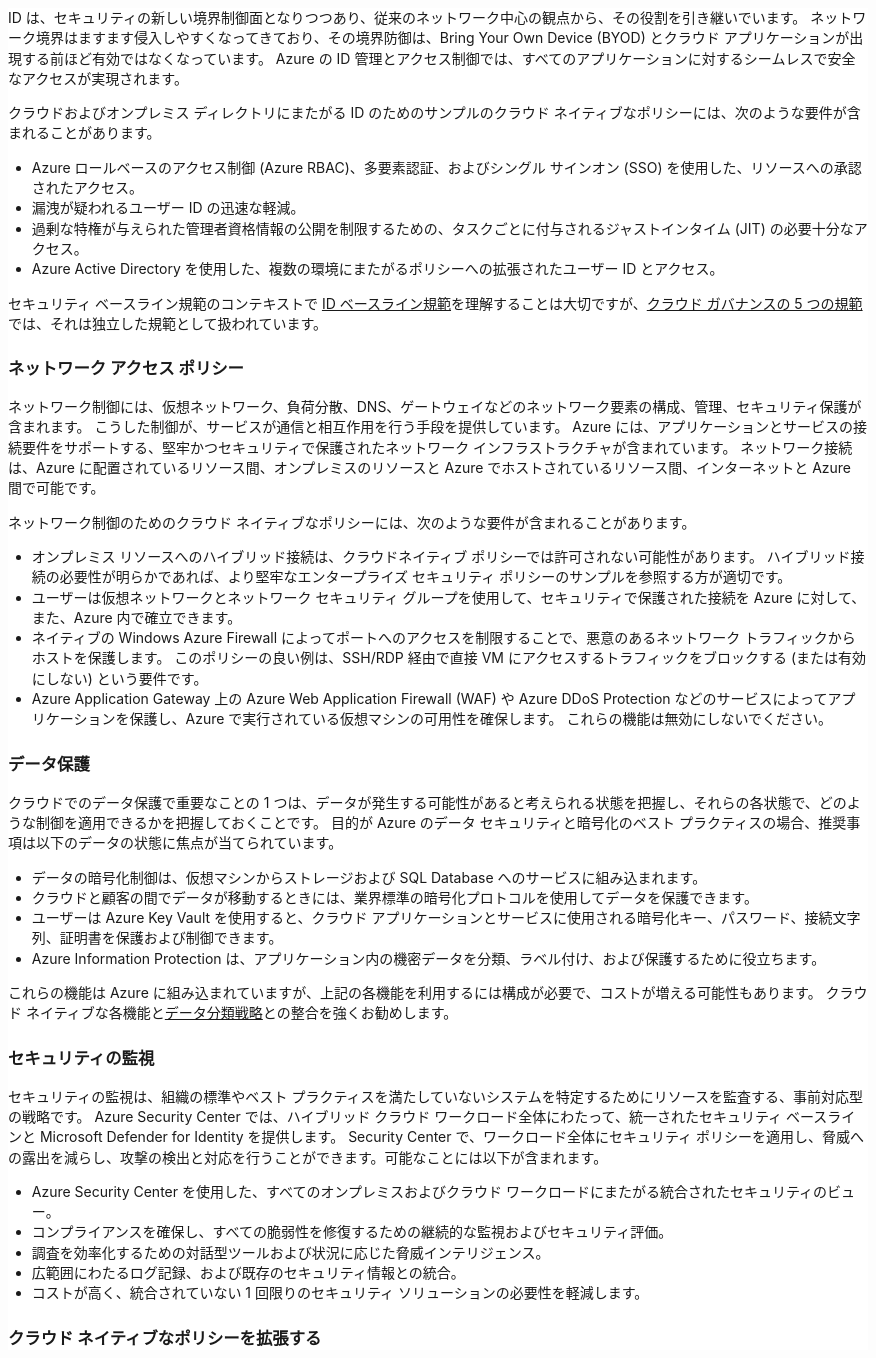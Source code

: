 ID は、セキュリティの新しい境界制御面となりつつあり、従来のネットワーク中心の観点から、その役割を引き継いでいます。 ネットワーク境界はますます侵入しやすくなってきており、その境界防御は、Bring Your Own Device (BYOD) とクラウド アプリケーションが出現する前ほど有効ではなくなっています。 Azure の ID 管理とアクセス制御では、すべてのアプリケーションに対するシームレスで安全なアクセスが実現されます。

クラウドおよびオンプレミス ディレクトリにまたがる ID のためのサンプルのクラウド ネイティブなポリシーには、次のような要件が含まれることがあります。

- Azure ロールベースのアクセス制御 (Azure RBAC)、多要素認証、およびシングル サインオン (SSO) を使用した、リソースへの承認されたアクセス。
- 漏洩が疑われるユーザー ID の迅速な軽減。
- 過剰な特権が与えられた管理者資格情報の公開を制限するための、タスクごとに付与されるジャストインタイム (JIT) の必要十分なアクセス。
- Azure Active Directory を使用した、複数の環境にまたがるポリシーへの拡張されたユーザー ID とアクセス。

セキュリティ ベースライン規範のコンテキストで [ID ベースライン規範](../identity-baseline/index.md)を理解することは大切ですが、[クラウド ガバナンスの 5 つの規範](../index.md)では、それは独立した規範として扱われています。

### <a name="network-access-policies"></a>ネットワーク アクセス ポリシー

ネットワーク制御には、仮想ネットワーク、負荷分散、DNS、ゲートウェイなどのネットワーク要素の構成、管理、セキュリティ保護が含まれます。 こうした制御が、サービスが通信と相互作用を行う手段を提供しています。 Azure には、アプリケーションとサービスの接続要件をサポートする、堅牢かつセキュリティで保護されたネットワーク インフラストラクチャが含まれています。 ネットワーク接続は、Azure に配置されているリソース間、オンプレミスのリソースと Azure でホストされているリソース間、インターネットと Azure 間で可能です。

ネットワーク制御のためのクラウド ネイティブなポリシーには、次のような要件が含まれることがあります。

- オンプレミス リソースへのハイブリッド接続は、クラウドネイティブ ポリシーでは許可されない可能性があります。 ハイブリッド接続の必要性が明らかであれば、より堅牢なエンタープライズ セキュリティ ポリシーのサンプルを参照する方が適切です。
- ユーザーは仮想ネットワークとネットワーク セキュリティ グループを使用して、セキュリティで保護された接続を Azure に対して、また、Azure 内で確立できます。
- ネイティブの Windows Azure Firewall によってポートへのアクセスを制限することで、悪意のあるネットワーク トラフィックからホストを保護します。 このポリシーの良い例は、SSH/RDP 経由で直接 VM にアクセスするトラフィックをブロックする (または有効にしない) という要件です。
- Azure Application Gateway 上の Azure Web Application Firewall (WAF) や Azure DDoS Protection などのサービスによってアプリケーションを保護し、Azure で実行されている仮想マシンの可用性を確保します。 これらの機能は無効にしないでください。

### <a name="data-protection"></a>データ保護

クラウドでのデータ保護で重要なことの 1 つは、データが発生する可能性があると考えられる状態を把握し、それらの各状態で、どのような制御を適用できるかを把握しておくことです。 目的が Azure のデータ セキュリティと暗号化のベスト プラクティスの場合、推奨事項は以下のデータの状態に焦点が当てられています。

- データの暗号化制御は、仮想マシンからストレージおよび SQL Database へのサービスに組み込まれます。
- クラウドと顧客の間でデータが移動するときには、業界標準の暗号化プロトコルを使用してデータを保護できます。
- ユーザーは Azure Key Vault を使用すると、クラウド アプリケーションとサービスに使用される暗号化キー、パスワード、接続文字列、証明書を保護および制御できます。
- Azure Information Protection は、アプリケーション内の機密データを分類、ラベル付け、および保護するために役立ちます。

これらの機能は Azure に組み込まれていますが、上記の各機能を利用するには構成が必要で、コストが増える可能性もあります。 クラウド ネイティブな各機能と[データ分類戦略](../policy-compliance/data-classification.md)との整合を強くお勧めします。

### <a name="security-monitoring"></a>セキュリティの監視

セキュリティの監視は、組織の標準やベスト プラクティスを満たしていないシステムを特定するためにリソースを監査する、事前対応型の戦略です。 Azure Security Center では、ハイブリッド クラウド ワークロード全体にわたって、統一されたセキュリティ ベースラインと Microsoft Defender for Identity を提供します。 Security Center で、ワークロード全体にセキュリティ ポリシーを適用し、脅威への露出を減らし、攻撃の検出と対応を行うことができます。可能なことには以下が含まれます。

- Azure Security Center を使用した、すべてのオンプレミスおよびクラウド ワークロードにまたがる統合されたセキュリティのビュー。
- コンプライアンスを確保し、すべての脆弱性を修復するための継続的な監視およびセキュリティ評価。
- 調査を効率化するための対話型ツールおよび状況に応じた脅威インテリジェンス。
- 広範囲にわたるログ記録、および既存のセキュリティ情報との統合。
- コストが高く、統合されていない 1 回限りのセキュリティ ソリューションの必要性を軽減します。

### <a name="extend-cloud-native-policies"></a>クラウド ネイティブなポリシーを拡張する
